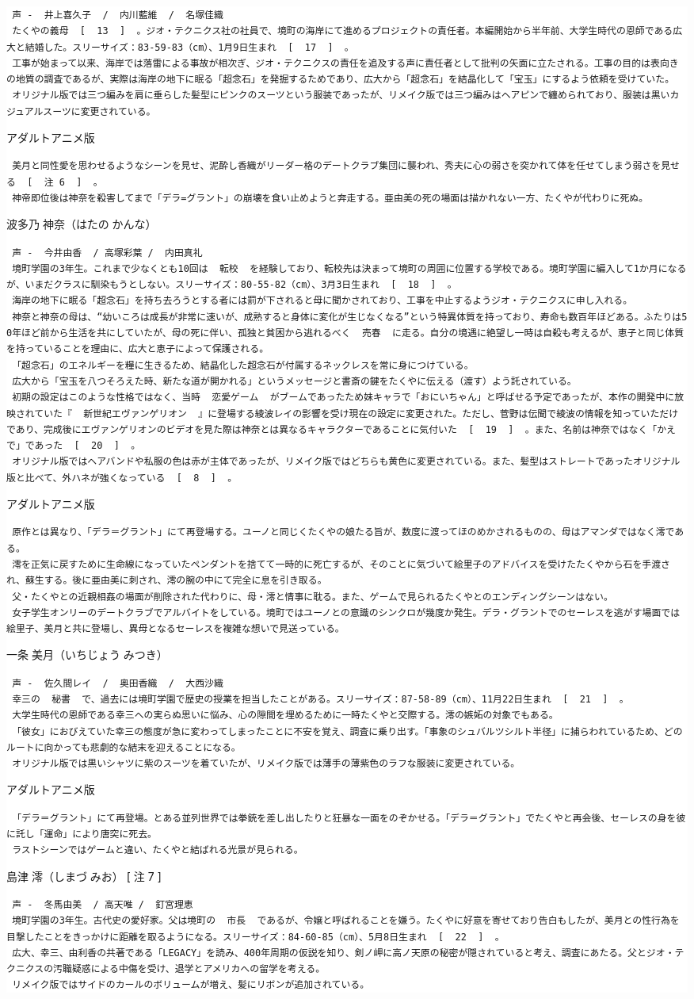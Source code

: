      声 -  井上喜久子  /  内川藍維  /  名塚佳織 
     たくやの義母  [  13  ]  。ジオ・テクニクス社の社員で、境町の海岸にて進めるプロジェクトの責任者。本編開始から半年前、大学生時代の恩師である広大と結婚した。スリーサイズ：83-59-83（cm）、1月9日生まれ  [  17  ]  。 
     工事が始まって以来、海岸では落雷による事故が相次ぎ、ジオ・テクニクスの責任を追及する声に責任者として批判の矢面に立たされる。工事の目的は表向きの地質の調査であるが、実際は海岸の地下に眠る「超念石」を発掘するためであり、広大から「超念石」を結晶化して「宝玉」にするよう依頼を受けていた。 
     オリジナル版では三つ編みを肩に垂らした髪型にピンクのスーツという服装であったが、リメイク版では三つ編みはヘアピンで纏められており、服装は黒いカジュアルスーツに変更されている。 

アダルトアニメ版

     美月と同性愛を思わせるようなシーンを見せ、泥酔し香織がリーダー格のデートクラブ集団に襲われ、秀夫に心の弱さを突かれて体を任せてしまう弱さを見せる  [  注 6  ]  。 
     神帝即位後は神奈を殺害してまで「デラ=グラント」の崩壊を食い止めようと奔走する。亜由美の死の場面は描かれない一方、たくやが代わりに死ぬ。 

波多乃 神奈（はたの かんな）

     声 -  今井由香  / 高塚彩葉 /  内田真礼 
     境町学園の3年生。これまで少なくとも10回は  転校  を経験しており、転校先は決まって境町の周囲に位置する学校である。境町学園に編入して1か月になるが、いまだクラスに馴染もうとしない。スリーサイズ：80-55-82（cm）、3月3日生まれ  [  18  ]  。 
     海岸の地下に眠る「超念石」を持ち去ろうとする者には罰が下されると母に聞かされており、工事を中止するようジオ・テクニクスに申し入れる。 
     神奈と神奈の母は、“幼いころは成長が非常に速いが、成熟すると身体に変化が生じなくなる”という特異体質を持っており、寿命も数百年ほどある。ふたりは50年ほど前から生活を共にしていたが、母の死に伴い、孤独と貧困から逃れるべく  売春  に走る。自分の境遇に絶望し一時は自殺も考えるが、恵子と同じ体質を持っていることを理由に、広大と恵子によって保護される。 
     「超念石」のエネルギーを糧に生きるため、結晶化した超念石が付属するネックレスを常に身につけている。 
     広大から「宝玉を八つそろえた時、新たな道が開かれる」というメッセージと書斎の鍵をたくやに伝える（渡す）よう託されている。 
     初期の設定はこのような性格ではなく、当時  恋愛ゲーム  がブームであったため妹キャラで「おにいちゃん」と呼ばせる予定であったが、本作の開発中に放映されていた『  新世紀エヴァンゲリオン  』に登場する綾波レイの影響を受け現在の設定に変更された。ただし、菅野は伝聞で綾波の情報を知っていただけであり、完成後にエヴァンゲリオンのビデオを見た際は神奈とは異なるキャラクターであることに気付いた  [  19  ]  。また、名前は神奈ではなく「かえで」であった  [  20  ]  。 
     オリジナル版ではヘアバンドや私服の色は赤が主体であったが、リメイク版ではどちらも黄色に変更されている。また、髪型はストレートであったオリジナル版と比べて、外ハネが強くなっている  [  8  ]  。 

アダルトアニメ版

     原作とは異なり、「デラ＝グラント」にて再登場する。ユーノと同じくたくやの娘たる旨が、数度に渡ってほのめかされるものの、母はアマンダではなく澪である。 
     澪を正気に戻すために生命線になっていたペンダントを捨てて一時的に死亡するが、そのことに気づいて絵里子のアドバイスを受けたたくやから石を手渡され、蘇生する。後に亜由美に刺され、澪の腕の中にて完全に息を引き取る。 
     父・たくやとの近親相姦の場面が削除された代わりに、母・澪と情事に耽る。また、ゲームで見られるたくやとのエンディングシーンはない。 
     女子学生オンリーのデートクラブでアルバイトをしている。境町ではユーノとの意識のシンクロが幾度か発生。デラ・グラントでのセーレスを逃がす場面では絵里子、美月と共に登場し、異母となるセーレスを複雑な想いで見送っている。 

一条 美月（いちじょう みつき）

     声 -  佐久間レイ  /  奥田香織  /  大西沙織 
     幸三の  秘書  で、過去には境町学園で歴史の授業を担当したことがある。スリーサイズ：87-58-89（cm）、11月22日生まれ  [  21  ]  。 
     大学生時代の恩師である幸三への実らぬ思いに悩み、心の隙間を埋めるために一時たくやと交際する。澪の嫉妬の対象でもある。 
     「彼女」におびえていた幸三の態度が急に変わってしまったことに不安を覚え、調査に乗り出す。「事象のシュバルツシルト半径」に捕らわれているため、どのルートに向かっても悲劇的な結末を迎えることになる。 
     オリジナル版では黒いシャツに紫のスーツを着ていたが、リメイク版では薄手の薄紫色のラフな服装に変更されている。 

アダルトアニメ版

     「デラ＝グラント」にて再登場。とある並列世界では拳銃を差し出したりと狂暴な一面をのぞかせる。「デラ＝グラント」でたくやと再会後、セーレスの身を彼に託し「運命」により唐突に死去。 
     ラストシーンではゲームと違い、たくやと結ばれる光景が見られる。 

島津 澪（しまづ みお）  [  注 7  ]

     声 -  冬馬由美  / 高天唯 /  釘宮理恵 
     境町学園の3年生。古代史の愛好家。父は境町の  市長  であるが、令嬢と呼ばれることを嫌う。たくやに好意を寄せており告白もしたが、美月との性行為を目撃したことをきっかけに距離を取るようになる。スリーサイズ：84-60-85（cm）、5月8日生まれ  [  22  ]  。 
     広大、幸三、由利香の共著である「LEGACY」を読み、400年周期の仮説を知り、剣ノ岬に高ノ天原の秘密が隠されていると考え、調査にあたる。父とジオ・テクニクスの汚職疑惑による中傷を受け、退学とアメリカへの留学を考える。 
     リメイク版ではサイドのカールのボリュームが増え、髪にリボンが追加されている。 

